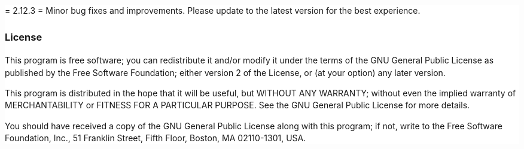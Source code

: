= 2.12.3 =
Minor bug fixes and improvements. Please update to the latest version for the best experience.

### License

This program is free software; you can redistribute it and/or modify it under the terms of the GNU General Public License as published by the Free Software Foundation; either version 2 of the License, or (at your option) any later version.

This program is distributed in the hope that it will be useful, but WITHOUT ANY WARRANTY; without even the implied warranty of MERCHANTABILITY or FITNESS FOR A PARTICULAR PURPOSE. See the GNU General Public License for more details.

You should have received a copy of the GNU General Public License along with this program; if not, write to the Free Software Foundation, Inc., 51 Franklin Street, Fifth Floor, Boston, MA 02110-1301, USA.
